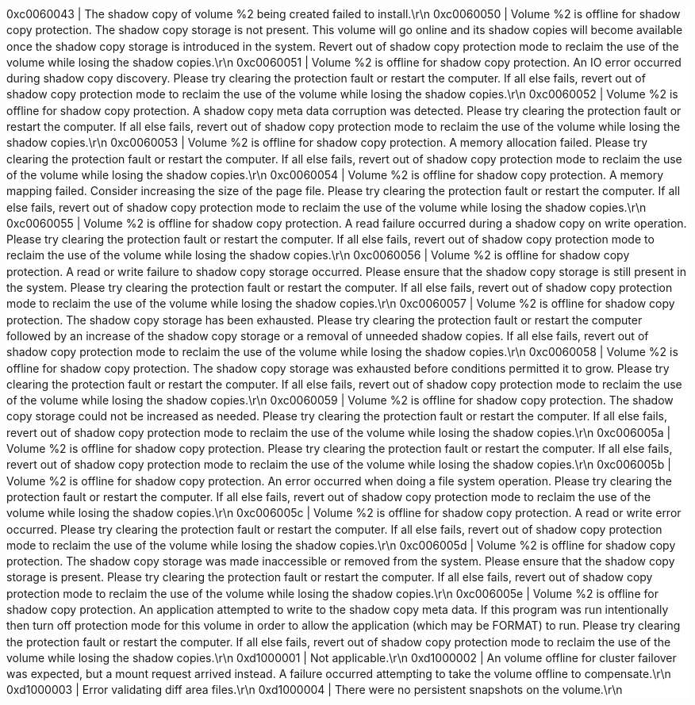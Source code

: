 0xc0060043 | The shadow copy of volume %2 being created failed to install.\r\n
0xc0060050 | Volume %2 is offline for shadow copy protection.  The shadow copy storage is not present.  This volume will go online and its shadow copies will become available once the shadow copy storage is introduced in the system.  Revert out of shadow copy protection mode to reclaim the use of the volume while losing the shadow copies.\r\n
0xc0060051 | Volume %2 is offline for shadow copy protection.  An IO error occurred during shadow copy discovery.  Please try clearing the protection fault or restart the computer.  If all else fails, revert out of shadow copy protection mode to reclaim the use of the volume while losing the shadow copies.\r\n
0xc0060052 | Volume %2 is offline for shadow copy protection.  A shadow copy meta data corruption was detected.  Please try clearing the protection fault or restart the computer.  If all else fails, revert out of shadow copy protection mode to reclaim the use of the volume while losing the shadow copies.\r\n
0xc0060053 | Volume %2 is offline for shadow copy protection.  A memory allocation failed.  Please try clearing the protection fault or restart the computer.  If all else fails, revert out of shadow copy protection mode to reclaim the use of the volume while losing the shadow copies.\r\n
0xc0060054 | Volume %2 is offline for shadow copy protection.  A memory mapping failed.  Consider increasing the size of the page file.  Please try clearing the protection fault or restart the computer.  If all else fails, revert out of shadow copy protection mode to reclaim the use of the volume while losing the shadow copies.\r\n
0xc0060055 | Volume %2 is offline for shadow copy protection.  A read failure occurred during a shadow copy on write operation.  Please try clearing the protection fault or restart the computer.  If all else fails, revert out of shadow copy protection mode to reclaim the use of the volume while losing the shadow copies.\r\n
0xc0060056 | Volume %2 is offline for shadow copy protection.  A read or write failure to shadow copy storage occurred.  Please ensure that the shadow copy storage is still present in the system.  Please try clearing the protection fault or restart the computer.  If all else fails, revert out of shadow copy protection mode to reclaim the use of the volume while losing the shadow copies.\r\n
0xc0060057 | Volume %2 is offline for shadow copy protection.  The shadow copy storage has been exhausted.  Please try clearing the protection fault or restart the computer followed by an increase of the shadow copy storage or a removal of unneeded shadow copies.  If all else fails, revert out of shadow copy protection mode to reclaim the use of the volume while losing the shadow copies.\r\n
0xc0060058 | Volume %2 is offline for shadow copy protection.  The shadow copy storage was exhausted before conditions permitted it to grow.  Please try clearing the protection fault or restart the computer.  If all else fails, revert out of shadow copy protection mode to reclaim the use of the volume while losing the shadow copies.\r\n
0xc0060059 | Volume %2 is offline for shadow copy protection.  The shadow copy storage could not be increased as needed.  Please try clearing the protection fault or restart the computer.  If all else fails, revert out of shadow copy protection mode to reclaim the use of the volume while losing the shadow copies.\r\n
0xc006005a | Volume %2 is offline for shadow copy protection.  Please try clearing the protection fault or restart the computer.  If all else fails, revert out of shadow copy protection mode to reclaim the use of the volume while losing the shadow copies.\r\n
0xc006005b | Volume %2 is offline for shadow copy protection.  An error occurred when doing a file system operation.  Please try clearing the protection fault or restart the computer.  If all else fails, revert out of shadow copy protection mode to reclaim the use of the volume while losing the shadow copies.\r\n
0xc006005c | Volume %2 is offline for shadow copy protection.  A read or write error occurred.  Please try clearing the protection fault or restart the computer.  If all else fails, revert out of shadow copy protection mode to reclaim the use of the volume while losing the shadow copies.\r\n
0xc006005d | Volume %2 is offline for shadow copy protection.  The shadow copy storage was made inaccessible or removed from the system.  Please ensure that the shadow copy storage is present.  Please try clearing the protection fault or restart the computer.  If all else fails, revert out of shadow copy protection mode to reclaim the use of the volume while losing the shadow copies.\r\n
0xc006005e | Volume %2 is offline for shadow copy protection.  An application attempted to write to the shadow copy meta data.  If this program was run intentionally then turn off protection mode for this volume in order to allow the application (which may be FORMAT) to run.  Please try clearing the protection fault or restart the computer.  If all else fails, revert out of shadow copy protection mode to reclaim the use of the volume while losing the shadow copies.\r\n
0xd1000001 | Not applicable.\r\n
0xd1000002 | An volume offline for cluster failover was expected, but a mount request arrived instead.  A failure occurred attempting to take the volume offline to compensate.\r\n
0xd1000003 | Error validating diff area files.\r\n
0xd1000004 | There were no persistent snapshots on the volume.\r\n